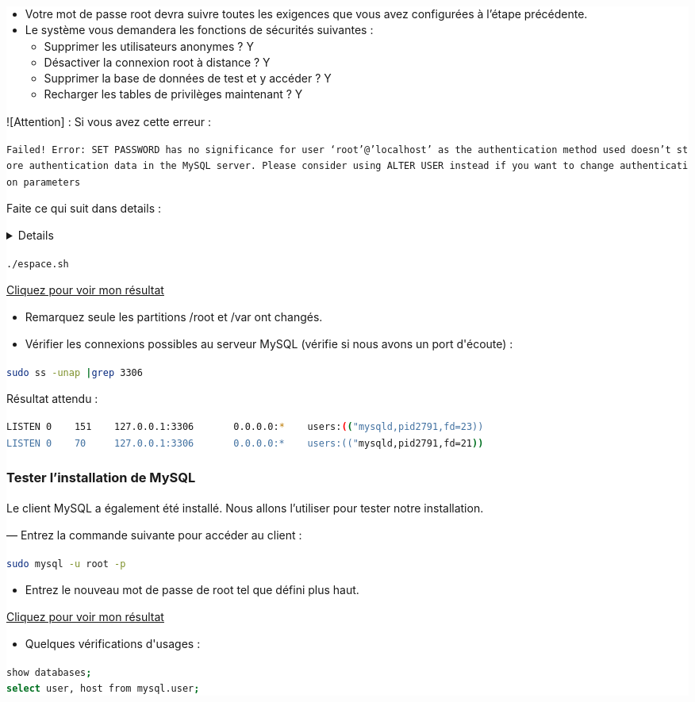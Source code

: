 - Votre mot de passe root devra suivre toutes les exigences que vous avez configurées à l’étape précédente.
- Le système vous demandera les fonctions de sécurités suivantes : 
    - Supprimer les utilisateurs anonymes ? Y
    - Désactiver la connexion root à distance ? Y
    - Supprimer la base de données de test et y accéder ? Y
    - Recharger les tables de privilèges maintenant ? Y


![Attention] : Si vous avez cette erreur : 

```
Failed! Error: SET PASSWORD has no significance for user ‘root’@’localhost’ as the authentication method used doesn’t store authentication data in the MySQL server. Please consider using ALTER USER instead if you want to change authentication parameters
```

Faite ce qui suit dans details :
<details></details>

```bash
./espace.sh
```

[Cliquez pour voir  mon résultat](images/espace2.png)
- Remarquez seule les partitions /root et /var ont changés.

- Vérifier les connexions possibles au serveur MySQL (vérifie si nous avons un port d'écoute) : 

```bash
sudo ss -unap |grep 3306
```
Résultat attendu : 

```bash
LISTEN 0    151    127.0.0.1:3306	    0.0.0.0:*    users:(("mysqld,pid2791,fd=23))
LISTEN 0    70     127.0.0.1:3306       0.0.0.0:*    users:(("mysqld,pid2791,fd=21))
```

### Tester l’installation de MySQL

Le client MySQL a également été installé. Nous allons l’utiliser pour tester notre installation.  

— Entrez la commande suivante pour accéder au client :

```bash
sudo mysql -u root -p
```

- Entrez le nouveau mot de passe de root tel que défini plus haut.

[Cliquez pour voir  mon résultat](images/conMySQL.png)

- Quelques vérifications d'usages : 

```bash
show databases;
select user, host from mysql.user;
```
